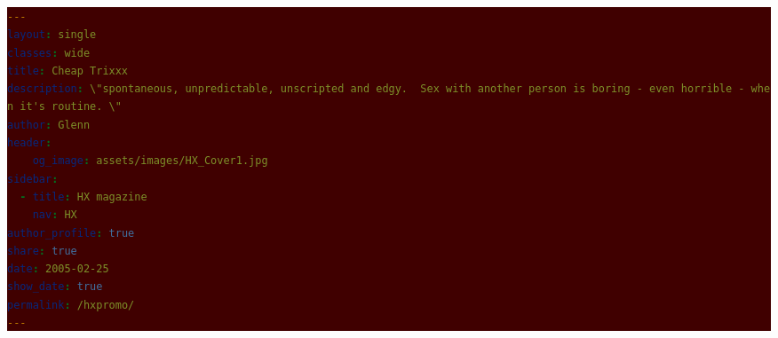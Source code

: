 ```yaml
---
layout: single
classes: wide
title: Cheap Trixxx
description: \"spontaneous, unpredictable, unscripted and edgy.  Sex with another person is boring - even horrible - when it's routine. \"
author: Glenn
header:
    og_image: assets/images/HX_Cover1.jpg
sidebar:
  - title: HX magazine
    nav: HX
author_profile: true
share: true
date: 2005-02-25
show_date: true
permalink: /hxpromo/
---
```


<style>

html > * {
	background-color: #400000;
	color: #aa2400;
}

#site-nav  {
	background-color: #cd3f00 !important;
}
body {
	
	background-image: url("/assets/images/bg.gif");

}
p.MsoNormal, li.MsoNormal, div.MsoNormal
	{mso-style-parent:"";
	margin:0in;
	margin-bottom:.0001pt;
	mso-pagination:widow-orphan;
	font-size:12.0pt;
	font-family:"Times New Roman";
	mso-fareast-font-family:Batang;
	color:white;}
a:link, span.MsoHyperlink
	{color:blue;}
a:visited, span.MsoHyperlinkFollowed
	{color:blue;}
p
	{mso-margin-top-alt:auto;
	margin-right:0in;
	mso-margin-bottom-alt:auto;
	margin-left:0in;
	mso-pagination:widow-orphan;
	font-size:12.0pt;
	font-family:"Times New Roman";
	mso-fareast-font-family:Batang;
	color:white;}
@page Section1
	{size:8.5in 11.0in;
	margin:1.0in 1.25in 1.0in 1.25in;
	mso-header-margin:.5in;
	mso-footer-margin:.5in;
	mso-paper-source:0;}
div.Section1